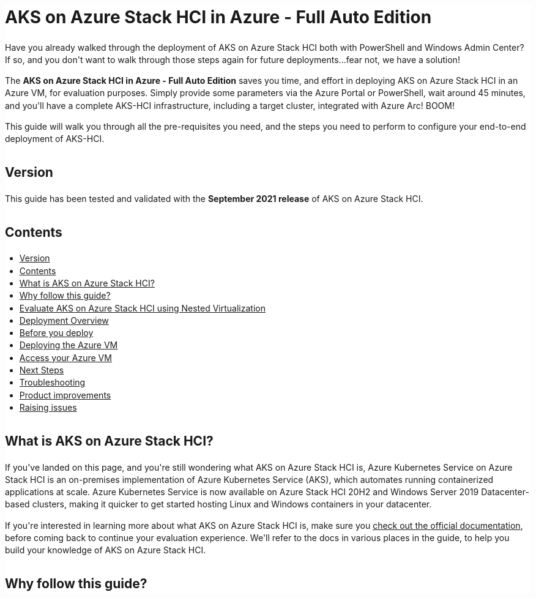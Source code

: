 AKS on Azure Stack HCI in Azure - Full Auto Edition
==============

Have you already walked through the deployment of AKS on Azure Stack HCI both with PowerShell and Windows Admin Center? If so, and you don't want to walk through those steps again for future deployments...fear not, we have a solution!

The **AKS on Azure Stack HCI in Azure - Full Auto Edition** saves you time, and effort in deploying AKS on Azure Stack HCI in an Azure VM, for evaluation purposes. Simply provide some parameters via the Azure Portal or PowerShell, wait around 45 minutes, and you'll have a complete AKS-HCI infrastructure, including a target cluster, integrated with Azure Arc! BOOM!

This guide will walk you through all the pre-requisites you need, and the steps you need to perform to configure your end-to-end deployment of AKS-HCI.

Version
-----------
This guide has been tested and validated with the **September 2021 release** of AKS on Azure Stack HCI.

Contents
-----------
- [Version](#version)
- [Contents](#contents)
- [What is AKS on Azure Stack HCI?](#what-is-aks-on-azure-stack-hci)
- [Why follow this guide?](#why-follow-this-guide)
- [Evaluate AKS on Azure Stack HCI using Nested Virtualization](#evaluate-aks-on-azure-stack-hci-using-nested-virtualization)
- [Deployment Overview](#deployment-overview)
- [Before you deploy](#before-you-deploy)
- [Deploying the Azure VM](#deploying-the-azure-vm)
- [Access your Azure VM](#access-your-azure-vm)
- [Next Steps](#next-steps)
- [Troubleshooting](#troubleshooting)
- [Product improvements](#product-improvements)
- [Raising issues](#raising-issues)

What is AKS on Azure Stack HCI?
-----------

If you've landed on this page, and you're still wondering what AKS on Azure Stack HCI is, Azure Kubernetes Service on Azure Stack HCI is an on-premises implementation of Azure Kubernetes Service (AKS), which automates running containerized applications at scale. Azure Kubernetes Service is now available on Azure Stack HCI 20H2 and Windows Server 2019 Datacenter-based clusters, making it quicker to get started hosting Linux and Windows containers in your datacenter.

If you're interested in learning more about what AKS on Azure Stack HCI is, make sure you [check out the official documentation](https://docs.microsoft.com/en-us/azure-stack/aks-hci/overview "What is Azure Kubernetes Service on Azure Stack HCI documentation"), before coming back to continue your evaluation experience. We'll refer to the docs in various places in the guide, to help you build your knowledge of AKS on Azure Stack HCI.

Why follow this guide?
-----------
